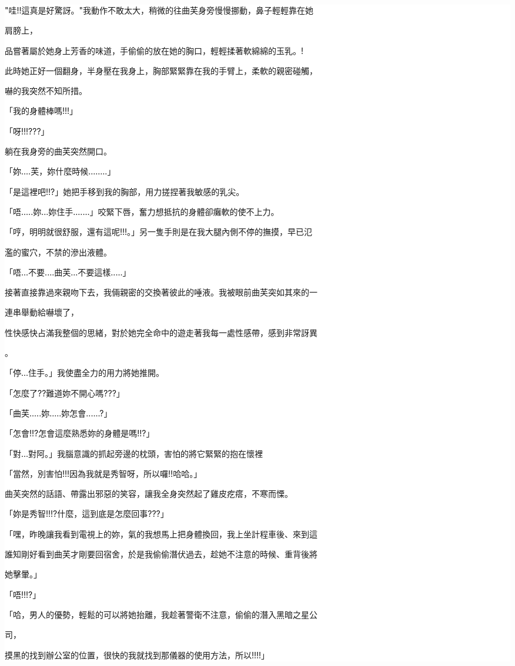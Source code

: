 "哇!!這真是好驚訝。"我動作不敢太大，稍微的往曲芙身旁慢慢挪動，鼻子輕輕靠在她

肩膀上，

品嘗著屬於她身上芳香的味道，手偷偷的放在她的胸口，輕輕揉著軟綿綿的玉乳。!

此時她正好一個翻身，半身壓在我身上，胸部緊緊靠在我的手臂上，柔軟的親密碰觸，

嚇的我突然不知所措。

「我的身體棒嗎!!!」

「呀!!!???」

躺在我身旁的曲芙突然開口。

「妳....芙，妳什麼時候........」

「是這裡吧!!?」她把手移到我的胸部，用力搓捏著我敏感的乳尖。

「唔.....妳...妳住手.......」咬緊下唇，奮力想抵抗的身體卻癱軟的使不上力。

「哼，明明就很舒服，還有這呢!!!。」另一隻手則是在我大腿內側不停的撫摸，早已氾

濫的蜜穴，不禁的滲出液體。

「唔...不要....曲芙...不要這樣.....」

接著直接靠過來親吻下去，我倆親密的交換著彼此的唾液。我被眼前曲芙突如其來的一

連串舉動給嚇壞了，

性快感快占滿我整個的思緒，對於她完全命中的遊走著我每一處性感帶，感到非常訝異

。

「停...住手。」我使盡全力的用力將她推開。

「怎麼了??難道妳不開心嗎???」

「曲芙.....妳.....妳怎會......?」

「怎會!!?怎會這麼熟悉妳的身體是嗎!!?」

「對...對阿。」我腦意識的抓起旁邊的枕頭，害怕的將它緊緊的抱在懷裡

「當然，別害怕!!!因為我就是秀智呀，所以囉!!哈哈。」

曲芙突然的話語、帶露出邪惡的笑容，讓我全身突然起了雞皮疙瘩，不寒而慄。

「妳是秀智!!!?什麼，這到底是怎麼回事???」

「嘿，昨晚讓我看到電視上的妳，氣的我想馬上把身體換回，我上坐計程車後、來到這

誰知剛好看到曲芙才剛要回宿舍，於是我偷偷潛伏過去，趁她不注意的時候、重背後將

她擊暈。」

「唔!!!?」

「哈，男人的優勢，輕鬆的可以將她抬離，我趁著警衛不注意，偷偷的潛入黑暗之星公

司，

摸黑的找到辦公室的位置，很快的我就找到那儀器的使用方法，所以!!!!」
